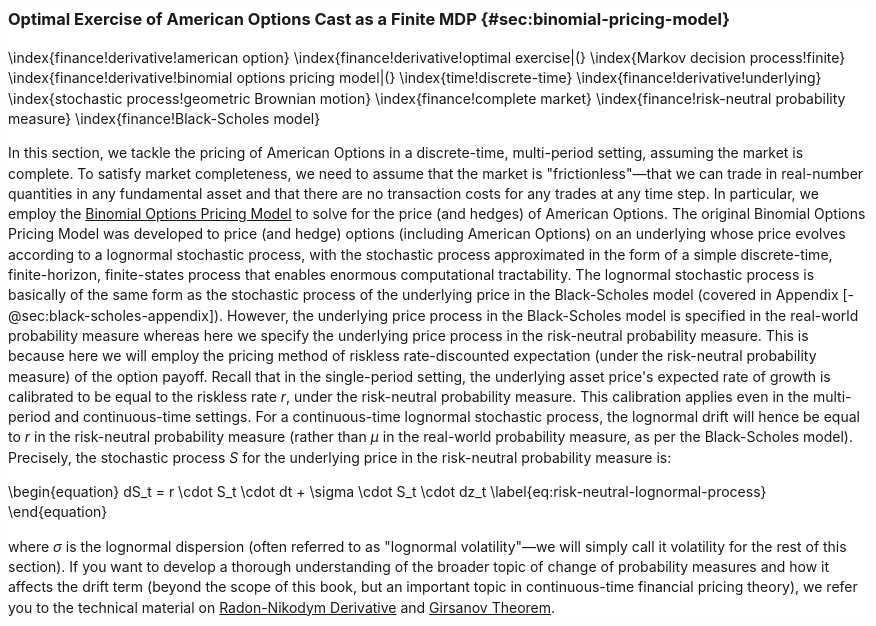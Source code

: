 
### Optimal Exercise of American Options Cast as a Finite MDP {#sec:binomial-pricing-model}
\index{finance!derivative!american option}
\index{finance!derivative!optimal exercise|(}
\index{Markov decision process!finite}
\index{finance!derivative!binomial options pricing model|(}
\index{time!discrete-time}
\index{finance!derivative!underlying}
\index{stochastic process!geometric Brownian motion}
\index{finance!complete market}
\index{finance!risk-neutral probability measure}
\index{finance!Black-Scholes model}

In this section, we tackle the pricing of American Options in a discrete-time, multi-period setting, assuming the market is complete. To satisfy market completeness, we need to assume that the market is "frictionless"—that we can trade in real-number quantities in any fundamental asset and that there are no transaction costs for any trades at any time step. In particular, we employ the [Binomial Options Pricing Model](https://en.wikipedia.org/wiki/Binomial_options_pricing_model) to solve for the price (and hedges) of American Options. The original Binomial Options Pricing Model was developed to price (and hedge) options (including American Options) on an underlying whose price evolves according to a lognormal stochastic process, with the stochastic process approximated in the form of a simple discrete-time, finite-horizon, finite-states process that enables enormous computational tractability. The lognormal stochastic process is basically of the same form as the stochastic process of the underlying price in the Black-Scholes model (covered in Appendix [-@sec:black-scholes-appendix]). However, the underlying price process in the Black-Scholes model is specified in the real-world probability measure whereas here we specify the underlying price process in the risk-neutral probability measure. This is because here we will employ the pricing method of riskless rate-discounted expectation (under the risk-neutral probability measure) of the option payoff. Recall that in the single-period setting, the underlying asset price's expected rate of growth is calibrated to be equal to the riskless rate $r$, under the risk-neutral probability measure. This calibration applies even in the multi-period and continuous-time settings. For a continuous-time lognormal stochastic process, the lognormal drift will hence be equal to $r$ in the risk-neutral probability measure (rather than $\mu$ in the real-world probability measure, as per the Black-Scholes model). Precisely, the stochastic process $S$ for the underlying price in the risk-neutral probability measure is:

\begin{equation}
dS_t = r \cdot S_t \cdot dt + \sigma \cdot S_t \cdot dz_t
\label{eq:risk-neutral-lognormal-process}
\end{equation}

where $\sigma$ is the lognormal dispersion (often referred to as "lognormal volatility"—we will simply call it volatility for the rest of this section). If you want to develop a thorough understanding of the broader topic of change of probability measures and how it affects the drift term (beyond the scope of this book, but an important topic in continuous-time financial pricing theory), we refer you to the technical material on [Radon-Nikodym Derivative](https://en.wikipedia.org/wiki/Radon%E2%80%93Nikodym_theorem) and [Girsanov Theorem](https://en.wikipedia.org/wiki/Girsanov_theorem).
